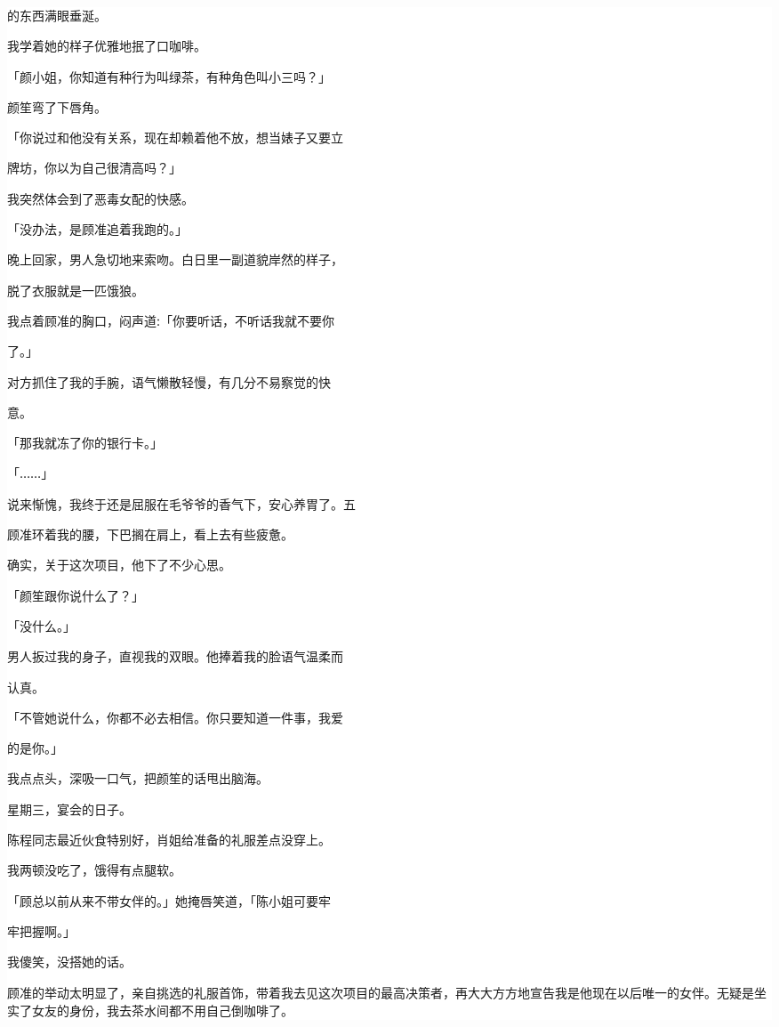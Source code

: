 的东西满眼垂涎。

我学着她的样子优雅地抿了口咖啡。

「颜小姐，你知道有种行为叫绿茶，有种角色叫小三吗？」

颜笙弯了下唇角。

「你说过和他没有关系，现在却赖着他不放，想当婊子又要立

牌坊，你以为自己很清高吗？」

我突然体会到了恶毒女配的快感。

「没办法，是顾准追着我跑的。」

晚上回家，男人急切地来索吻。白日里一副道貌岸然的样子，

脱了衣服就是一匹饿狼。

我点着顾准的胸口，闷声道:「你要听话，不听话我就不要你

了。」

对方抓住了我的手腕，语气懒散轻慢，有几分不易察觉的快

意。

「那我就冻了你的银行卡。」

「……」

说来惭愧，我终于还是屈服在毛爷爷的香气下，安心养胃了。五

顾准环着我的腰，下巴搁在肩上，看上去有些疲惫。

确实，关于这次项目，他下了不少心思。

「颜笙跟你说什么了？」

「没什么。」

男人扳过我的身子，直视我的双眼。他捧着我的脸语气温柔而

认真。

「不管她说什么，你都不必去相信。你只要知道一件事，我爱

的是你。」

我点点头，深吸一口气，把颜笙的话甩出脑海。

星期三，宴会的日子。

陈程同志最近伙食特别好，肖姐给准备的礼服差点没穿上。

我两顿没吃了，饿得有点腿软。

「顾总以前从来不带女伴的。」她掩唇笑道，「陈小姐可要牢

牢把握啊。」

我傻笑，没搭她的话。

顾准的举动太明显了，亲自挑选的礼服首饰，带着我去见这次项目的最高决策者，再大大方方地宣告我是他现在以后唯一的女伴。无疑是坐实了女友的身份，我去茶水间都不用自己倒咖啡了。
